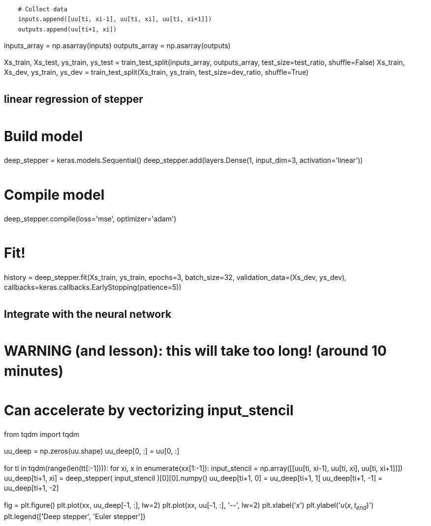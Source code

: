         # Collect data
        inputs.append([uu[ti, xi-1], uu[ti, xi], uu[ti, xi+1]])
        outputs.append(uu[ti+1, xi])

inputs_array = np.asarray(inputs)
outputs_array = np.asarray(outputs)

Xs_train, Xs_test, ys_train, ys_test = train_test_split(inputs_array, outputs_array, test_size=test_ratio, shuffle=False)
Xs_train, Xs_dev, ys_train, ys_dev = train_test_split(Xs_train, ys_train, test_size=dev_ratio, shuffle=True)

## linear regression of stepper

# Build model
deep_stepper = keras.models.Sequential()
deep_stepper.add(layers.Dense(1, input_dim=3, activation='linear'))

# Compile model
deep_stepper.compile(loss='mse', optimizer='adam')

# Fit!
history = deep_stepper.fit(Xs_train, ys_train, epochs=3, batch_size=32,
            validation_data=(Xs_dev, ys_dev),
            callbacks=keras.callbacks.EarlyStopping(patience=5))

## Integrate with the neural network
# WARNING (and lesson): this will take too long! (around 10 minutes)
# Can accelerate by vectorizing input_stencil
    
from tqdm import tqdm

uu_deep = np.zeros(uu.shape)
uu_deep[0, :] = uu[0, :]

for ti in tqdm(range(len(tt[:-1]))):
    for xi, x in enumerate(xx[1:-1]):
        input_stencil = np.array([[uu[ti, xi-1], uu[ti, xi], uu[ti, xi+1]]])
        uu_deep[ti+1, xi] = deep_stepper( input_stencil )[0][0].numpy()
    uu_deep[ti+1, 0] = uu_deep[ti+1, 1]
    uu_deep[ti+1, -1] = uu_deep[ti+1, -2]

fig = plt.figure()
plt.plot(xx, uu_deep[-1, :], lw=2)
plt.plot(xx, uu[-1, :], '--', lw=2)
plt.xlabel('$x$')
plt.ylabel('$u(x, t_{end})$')
plt.legend(['Deep stepper', 'Euler stepper'])
